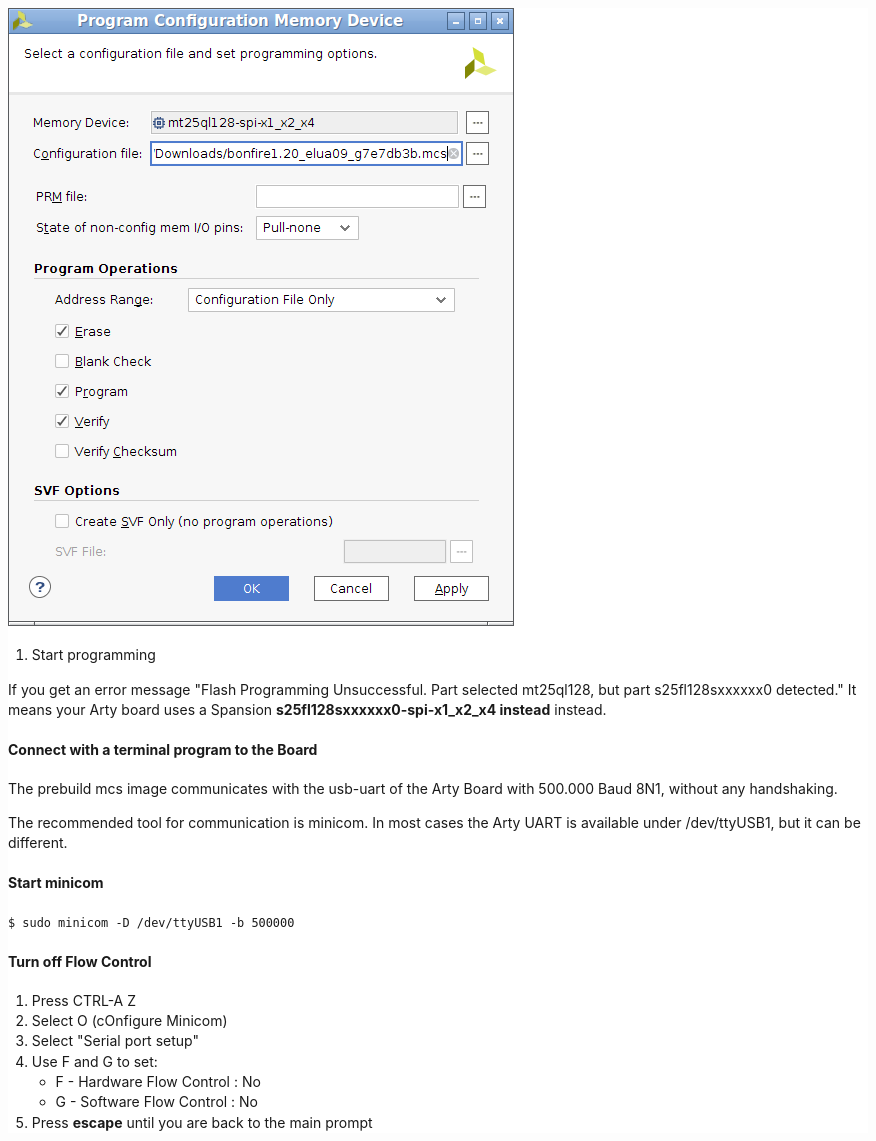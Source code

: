   ![install04](/assets/images/install04.png)
1. Start programming

If you get an error message "Flash Programming Unsuccessful. Part selected mt25ql128, but part s25fl128sxxxxxx0 detected." It means your Arty board uses a Spansion **s25fl128sxxxxxx0-spi-x1_x2_x4 instead** instead.

#### Connect with a terminal program to the Board

The prebuild mcs image communicates with the usb-uart of the Arty Board with 500.000 Baud 8N1, without any handshaking.

The recommended tool for communication is minicom. In most cases the Arty UART is available under /dev/ttyUSB1, but it can be different.
#### Start minicom

`$ sudo minicom -D /dev/ttyUSB1 -b 500000`

#### Turn off Flow Control

1. Press CTRL-A Z
2. Select O (cOnfigure Minicom)
3. Select "Serial port setup"
4. Use F and G to set:
   * F - Hardware Flow Control : No
   * G - Software Flow Control : No
5. Press **escape** until you are back to the main prompt
